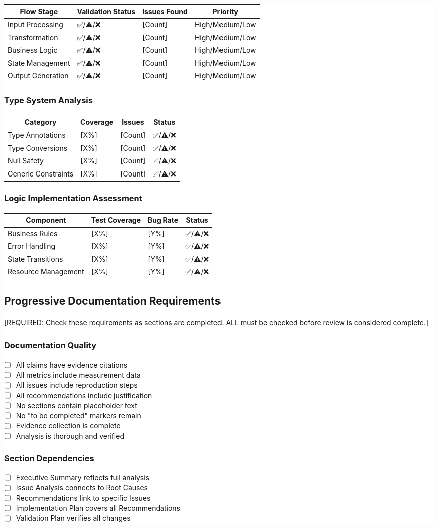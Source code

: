 | Flow Stage | Validation Status | Issues Found | Priority |
|------------|------------------|--------------|----------|
| Input Processing | ✅/⚠️/❌ | [Count] | High/Medium/Low |
| Transformation | ✅/⚠️/❌ | [Count] | High/Medium/Low |
| Business Logic | ✅/⚠️/❌ | [Count] | High/Medium/Low |
| State Management | ✅/⚠️/❌ | [Count] | High/Medium/Low |
| Output Generation | ✅/⚠️/❌ | [Count] | High/Medium/Low |

### Type System Analysis

| Category | Coverage | Issues | Status |
|----------|----------|--------|--------|
| Type Annotations | [X%] | [Count] | ✅/⚠️/❌ |
| Type Conversions | [X%] | [Count] | ✅/⚠️/❌ |
| Null Safety | [X%] | [Count] | ✅/⚠️/❌ |
| Generic Constraints | [X%] | [Count] | ✅/⚠️/❌ |

### Logic Implementation Assessment

| Component | Test Coverage | Bug Rate | Status |
|-----------|--------------|----------|--------|
| Business Rules | [X%] | [Y%] | ✅/⚠️/❌ |
| Error Handling | [X%] | [Y%] | ✅/⚠️/❌ |
| State Transitions | [X%] | [Y%] | ✅/⚠️/❌ |
| Resource Management | [X%] | [Y%] | ✅/⚠️/❌ |

## Progressive Documentation Requirements
[REQUIRED: Check these requirements as sections are completed. ALL must be checked before review is considered complete.]

### Documentation Quality
- [ ] All claims have evidence citations
- [ ] All metrics include measurement data
- [ ] All issues include reproduction steps
- [ ] All recommendations include justification
- [ ] No sections contain placeholder text
- [ ] No "to be completed" markers remain
- [ ] Evidence collection is complete
- [ ] Analysis is thorough and verified

### Section Dependencies
- [ ] Executive Summary reflects full analysis
- [ ] Issue Analysis connects to Root Causes
- [ ] Recommendations link to specific Issues
- [ ] Implementation Plan covers all Recommendations
- [ ] Validation Plan verifies all changes